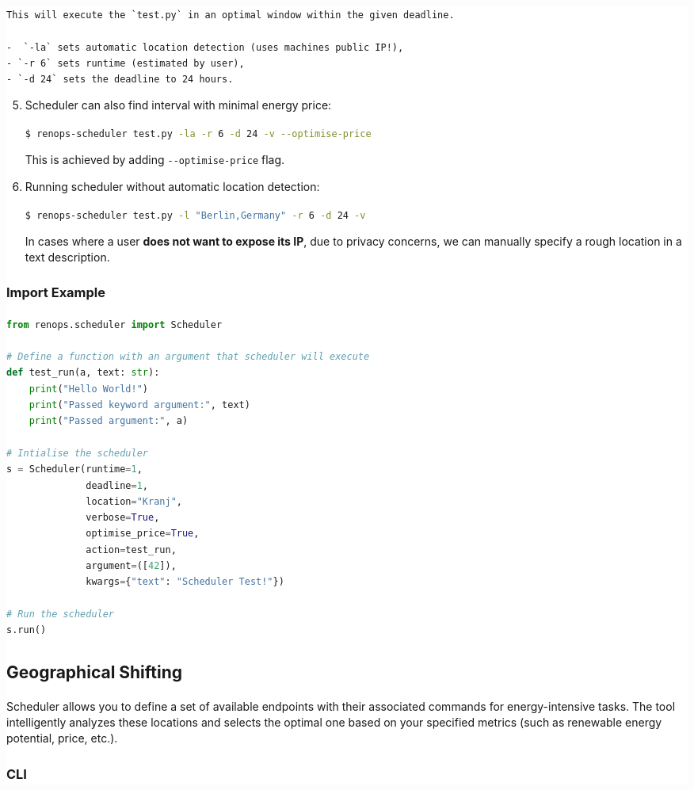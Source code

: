     This will execute the `test.py` in an optimal window within the given deadline. 

    -  `-la` sets automatic location detection (uses machines public IP!),
    - `-r 6` sets runtime (estimated by user), 
    - `-d 24` sets the deadline to 24 hours. 

5. Scheduler can also find interval with minimal energy price:

    ```bash
    $ renops-scheduler test.py -la -r 6 -d 24 -v --optimise-price
    ```

    This is achieved by adding `--optimise-price` flag.

6. Running scheduler without automatic location detection:
    ```bash
    $ renops-scheduler test.py -l "Berlin,Germany" -r 6 -d 24 -v
    ```    
    In cases where a user **does not want to expose its IP**, due to privacy concerns, we can manually specify a rough location in a text description.

### Import Example
```python
from renops.scheduler import Scheduler

# Define a function with an argument that scheduler will execute
def test_run(a, text: str):
    print("Hello World!")
    print("Passed keyword argument:", text)
    print("Passed argument:", a)

# Intialise the scheduler
s = Scheduler(runtime=1,
              deadline=1,
              location="Kranj",
              verbose=True,
              optimise_price=True,
              action=test_run,
              argument=([42]),
              kwargs={"text": "Scheduler Test!"})

# Run the scheduler
s.run()
```

## Geographical Shifting

Scheduler allows you to define a set of available endpoints with their associated commands for energy-intensive tasks. The tool intelligently analyzes these locations and selects the optimal one based on your specified metrics (such as renewable energy potential, price, etc.).

### CLI
